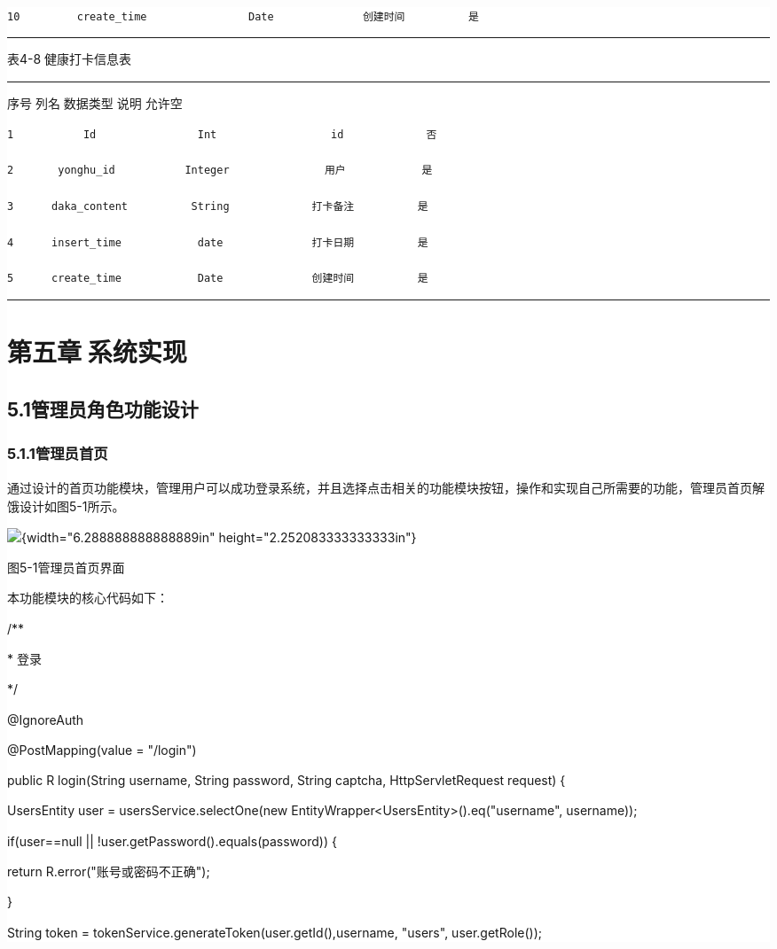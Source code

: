     10         create_time                Date              创建时间          是
  ------ ------------------------ -------------------- ------------------- --------

表4-8 健康打卡信息表

  ------ ---------------- -------------------- ------------------- --------
   序号        列名             数据类型              说明          允许空

    1           Id                Int                  id             否

    2       yonghu_id           Integer               用户            是

    3      daka_content          String             打卡备注          是

    4      insert_time            date              打卡日期          是

    5      create_time            Date              创建时间          是
  ------ ---------------- -------------------- ------------------- --------

# **第五章 系统实现**

## 5.1管理员角色功能设计

### 5.1.1管理员首页

通过设计的首页功能模块，管理用户可以成功登录系统，并且选择点击相关的功能模块按钮，操作和实现自己所需要的功能，管理员首页解饿设计如图5-1所示。

![](media/image12.png){width="6.288888888888889in"
height="2.252083333333333in"}

图5-1管理员首页界面

本功能模块的核心代码如下：

/\*\*

\* 登录

\*/

\@IgnoreAuth

\@PostMapping(value = \"/login\")

public R login(String username, String password, String captcha,
HttpServletRequest request) {

UsersEntity user = usersService.selectOne(new
EntityWrapper\<UsersEntity\>().eq(\"username\", username));

if(user==null \|\| !user.getPassword().equals(password)) {

return R.error(\"账号或密码不正确\");

}

String token = tokenService.generateToken(user.getId(),username,
\"users\", user.getRole());
